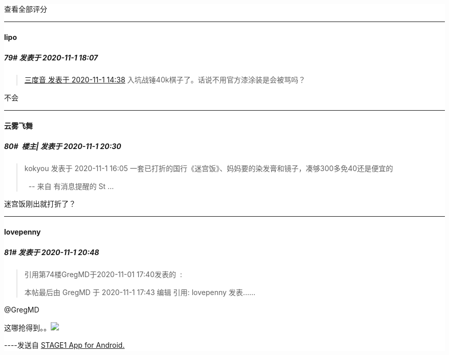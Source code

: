 

查看全部评分






*****

####  lipo  
##### 79#       发表于 2020-11-1 18:07



<blockquote><a href="httphttps://bbs.saraba1st.com/2b/forum.php?mod=redirect&amp;goto=findpost&amp;pid=49249614&amp;ptid=1969629" target="_blank">三度音 发表于 2020-11-1 14:38</a>
入坑战锤40k棋子了。话说不用官方漆涂装是会被骂吗？</blockquote>
不会







*****

####  云雾飞舞  
##### 80#         楼主| 发表于 2020-11-1 20:30



<blockquote>kokyou 发表于 2020-11-1 16:05
一套已打折的国行《迷宫饭》、妈妈要的染发膏和镜子，凑够300多免40还是便宜的


  -- 来自 有消息提醒的 St ...</blockquote>
迷宫饭刚出就打折了？







*****

####  lovepenny  
##### 81#       发表于 2020-11-1 20:48



<blockquote>引用第74楼GregMD于2020-11-01 17:40发表的  :

本帖最后由 GregMD 于 2020-11-1 17:43 编辑 引用: lovepenny 发表......</blockquote>
@GregMD

这哪抢得到。。<img src="https://static.saraba1st.com/image/smiley/face2017/068.png" referrerpolicy="no-referrer">


----发送自 [STAGE1 App for Android.](http://stage1.5j4m.com/?1.33)




